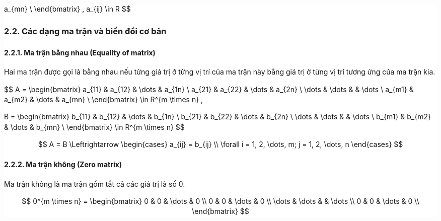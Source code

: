 a_{mn} \\
\end{bmatrix}
, a_{ij} \in R
$$

### 2.2. Các dạng ma trận và biến đổi cơ bản

#### 2.2.1. Ma trận bằng nhau (Equality of matrix)

Hai ma trận được gọi là bằng nhau nếu từng giá trị ở từng vị trí của ma trận này bằng giá trị ở từng vị trí tương ứng của ma trận kia.

$$
A =
\begin{bmatrix}
a_{11} & a_{12} & \dots & a_{1n} \\
a_{21} & a_{22} & \dots & a_{2n} \\
\dots & \dots & & \dots \\
a_{m1} & a_{m2} & \dots & a_{mn} \\
\end{bmatrix}
\in R^{m \times n}
,

B =
\begin{bmatrix}
b_{11} & b_{12} & \dots & b_{1n} \\
b_{21} & b_{22} & \dots & b_{2n} \\
\dots & \dots & & \dots \\
b_{m1} & b_{m2} & \dots & b_{mn} \\
\end{bmatrix}
\in R^{m \times n}
$$

$$
A = B \Leftrightarrow
\begin{cases}
  a_{ij} = b_{ij} \\
  \forall i = 1, 2, \dots, m; j = 1, 2, \dots, n
\end{cases}
$$

#### 2.2.2. Ma trận không (Zero matrix)

Ma trận không là ma trận gồm tất cả các giá trị là số 0.

$$
0^{m \times n} =
\begin{bmatrix}
0 & 0 & \dots & 0 \\
0 & 0 & \dots & 0 \\
\dots & \dots & & \dots \\
0 & 0 & \dots & 0 \\
\end{bmatrix}
$$
